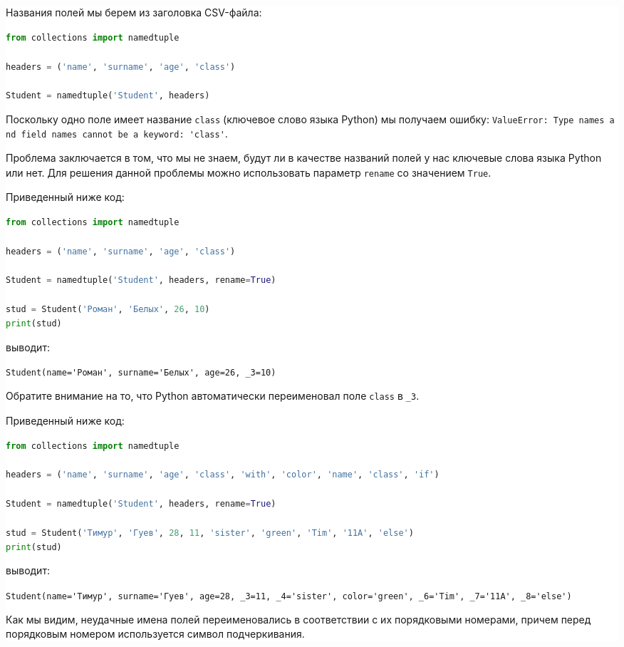 Названия полей мы берем из заголовка CSV-файла:

```python
from collections import namedtuple

headers = ('name', 'surname', 'age', 'class')

Student = namedtuple('Student', headers)
```

Поскольку одно поле имеет название `class` (ключевое слово языка Python) мы получаем ошибку: `ValueError: Type names and field names cannot be a keyword: 'class'`.

Проблема заключается в том, что мы не знаем, будут ли в качестве названий полей у нас ключевые слова языка Python или нет. Для решения данной проблемы можно использовать параметр `rename` со значением `True`.

Приведенный ниже код:

```python
from collections import namedtuple

headers = ('name', 'surname', 'age', 'class')

Student = namedtuple('Student', headers, rename=True)

stud = Student('Роман', 'Белых', 26, 10)
print(stud)
```

выводит:

```no-highlight
Student(name='Роман', surname='Белых', age=26, _3=10)
```

Обратите внимание на то, что Python автоматически переименовал поле `class` в `_3`.

Приведенный ниже код:

```python
from collections import namedtuple

headers = ('name', 'surname', 'age', 'class', 'with', 'color', 'name', 'class', 'if')

Student = namedtuple('Student', headers, rename=True)

stud = Student('Тимур', 'Гуев', 28, 11, 'sister', 'green', 'Tim', '11A', 'else')
print(stud)
```

выводит:

```no-highlight
Student(name='Тимур', surname='Гуев', age=28, _3=11, _4='sister', color='green', _6='Tim', _7='11A', _8='else')
```

Как мы видим, неудачные имена полей переименовались в соответствии с их порядковыми номерами, причем перед порядковым номером используется символ подчеркивания.
